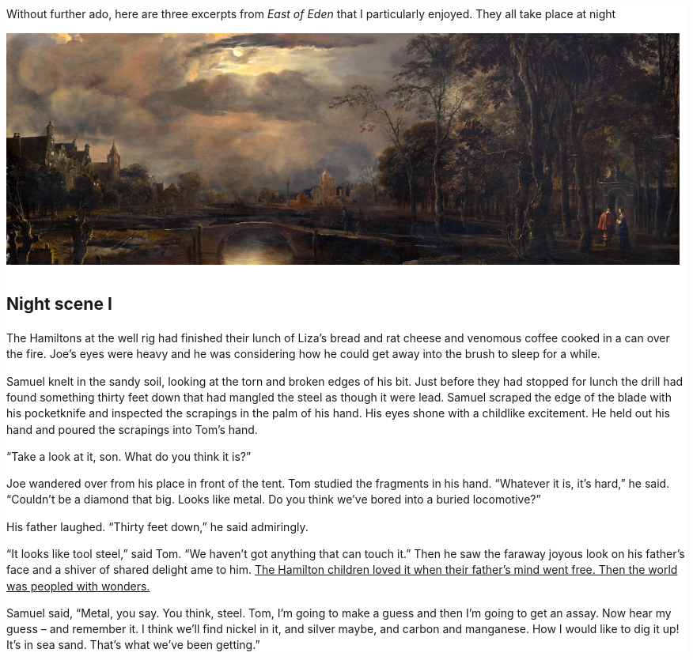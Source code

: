 Without further ado, here are three excerpts from _East of Eden_ that I particularly enjoyed. They all take place at night

<div class="imgcap_noborder" style="display: block; margin-left: auto; margin-right: auto; width:99.9%">
  <div style="width:99%; display: inline-block; vertical-align: top;">
<img src="/assets/steinbeck/night-landscape.jpg" style="width:100%">
  </div>
</div>

## Night scene I

The Hamiltons at the well rig had finished their lunch of Liza’s bread and rat cheese and venomous coffee cooked in a can over the fire. Joe’s eyes were heavy and he was considering how he could get away into the brush to sleep for a while.

Samuel knelt in the sandy soil, looking at the torn and broken edges of his bit. Just before they had stopped for lunch the drill had found something thirty feet down that had mangled the steel as though it were lead. Samuel scraped the edge of the blade with his pocketknife and inspected the scrapings in the palm of his hand. His eyes shone with a childlike excitement. He held out his hand and poured the scrapings into Tom’s hand.

“Take a look at it, son. What do you think it is?”

Joe wandered over from his place in front of the tent. Tom studied the fragments in his hand. “Whatever it is, it’s hard,” he said. “Couldn’t be a diamond that big. Looks like metal. Do you think we’ve bored into a buried locomotive?”

His father laughed. “Thirty feet down,” he said admiringly.

“It looks like tool steel,” said Tom. “We haven’t got anything that can touch it.” Then he saw the faraway joyous look on his father’s face and a shiver of shared delight ame to him. <u>The Hamilton children loved it when their father’s mind went free. Then the world was peopled with wonders.</u>

Samuel said, “Metal, you say. You think, steel. Tom, I’m going to make a guess and then I’m going to get an assay. Now hear my guess – and remember it. I think we’ll find nickel in it, and silver maybe, and carbon and manganese. How I would like to dig it up! It’s in sea sand. That’s what we’ve been getting.”
